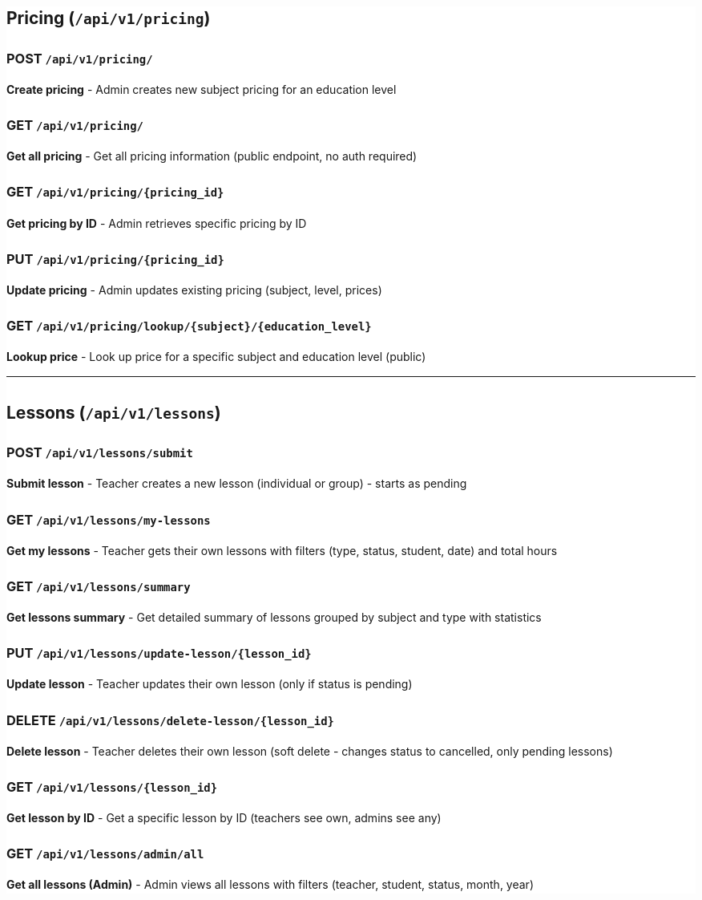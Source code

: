 ## Pricing (`/api/v1/pricing`)

### POST `/api/v1/pricing/`
**Create pricing** - Admin creates new subject pricing for an education level

### GET `/api/v1/pricing/`
**Get all pricing** - Get all pricing information (public endpoint, no auth required)

### GET `/api/v1/pricing/{pricing_id}`
**Get pricing by ID** - Admin retrieves specific pricing by ID

### PUT `/api/v1/pricing/{pricing_id}`
**Update pricing** - Admin updates existing pricing (subject, level, prices)

### GET `/api/v1/pricing/lookup/{subject}/{education_level}`
**Lookup price** - Look up price for a specific subject and education level (public)

---

## Lessons (`/api/v1/lessons`)

### POST `/api/v1/lessons/submit`
**Submit lesson** - Teacher creates a new lesson (individual or group) - starts as pending

### GET `/api/v1/lessons/my-lessons`
**Get my lessons** - Teacher gets their own lessons with filters (type, status, student, date) and total hours

### GET `/api/v1/lessons/summary`
**Get lessons summary** - Get detailed summary of lessons grouped by subject and type with statistics

### PUT `/api/v1/lessons/update-lesson/{lesson_id}`
**Update lesson** - Teacher updates their own lesson (only if status is pending)

### DELETE `/api/v1/lessons/delete-lesson/{lesson_id}`
**Delete lesson** - Teacher deletes their own lesson (soft delete - changes status to cancelled, only pending lessons)

### GET `/api/v1/lessons/{lesson_id}`
**Get lesson by ID** - Get a specific lesson by ID (teachers see own, admins see any)

### GET `/api/v1/lessons/admin/all`
**Get all lessons (Admin)** - Admin views all lessons with filters (teacher, student, status, month, year)
